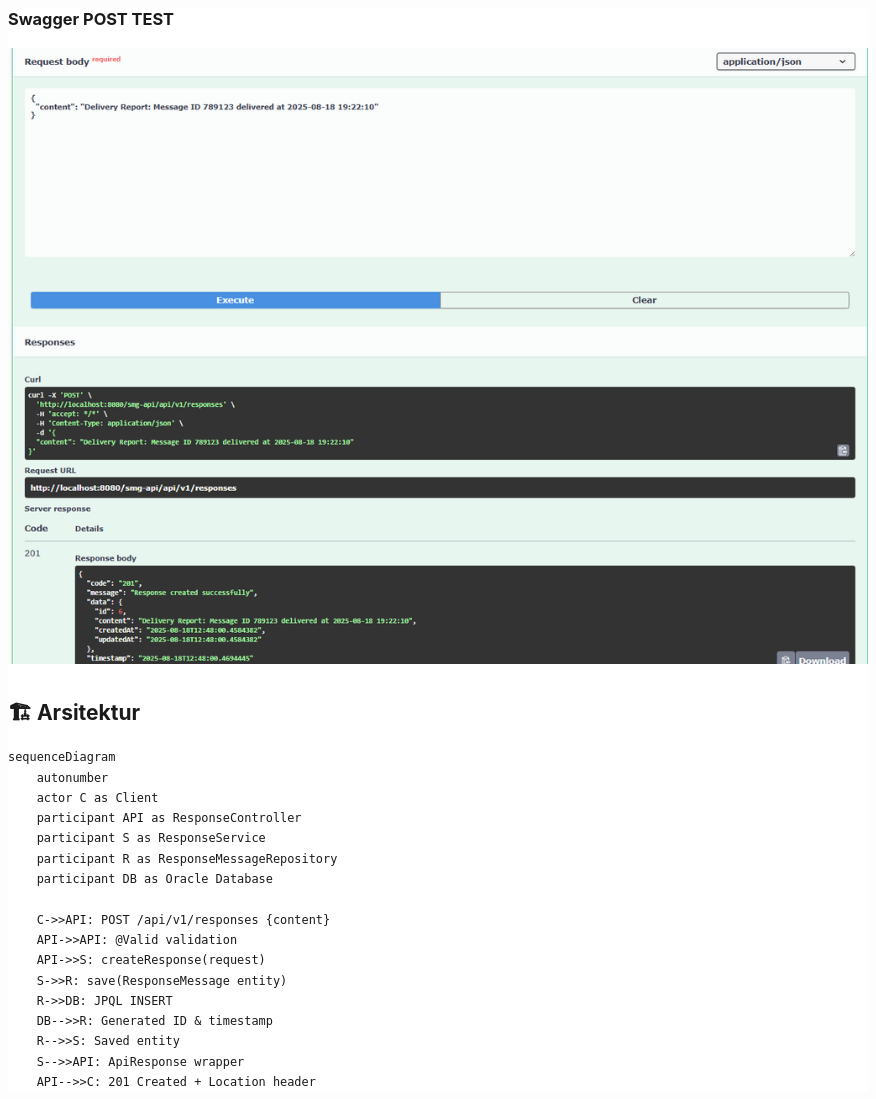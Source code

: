 ### Swagger POST TEST

![SWAGGER TEST POST](image/SwaggerPOST.png)

## 🏗️ Arsitektur

```mermaid
sequenceDiagram
    autonumber
    actor C as Client
    participant API as ResponseController
    participant S as ResponseService
    participant R as ResponseMessageRepository
    participant DB as Oracle Database

    C->>API: POST /api/v1/responses {content}
    API->>API: @Valid validation
    API->>S: createResponse(request)
    S->>R: save(ResponseMessage entity)
    R->>DB: JPQL INSERT
    DB-->>R: Generated ID & timestamp
    R-->>S: Saved entity
    S-->>API: ApiResponse wrapper
    API-->>C: 201 Created + Location header
```
